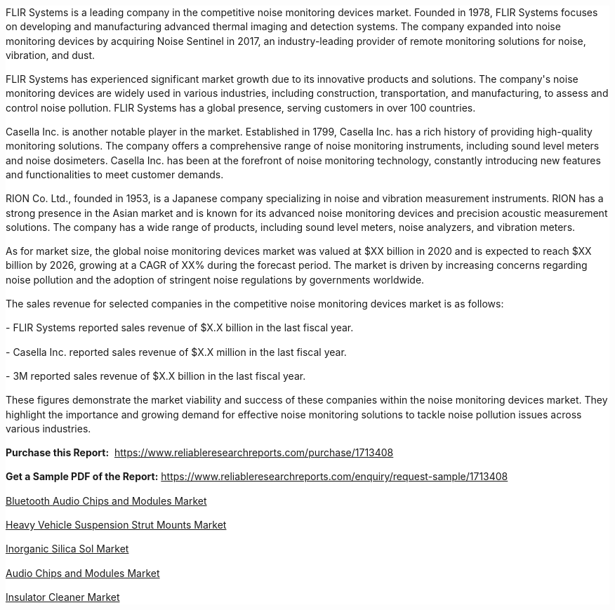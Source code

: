 <p><p>FLIR Systems is a leading company in the competitive noise monitoring devices market. Founded in 1978, FLIR Systems focuses on developing and manufacturing advanced thermal imaging and detection systems. The company expanded into noise monitoring devices by acquiring Noise Sentinel in 2017, an industry-leading provider of remote monitoring solutions for noise, vibration, and dust.</p><p>FLIR Systems has experienced significant market growth due to its innovative products and solutions. The company's noise monitoring devices are widely used in various industries, including construction, transportation, and manufacturing, to assess and control noise pollution. FLIR Systems has a global presence, serving customers in over 100 countries.</p><p>Casella Inc. is another notable player in the market. Established in 1799, Casella Inc. has a rich history of providing high-quality monitoring solutions. The company offers a comprehensive range of noise monitoring instruments, including sound level meters and noise dosimeters. Casella Inc. has been at the forefront of noise monitoring technology, constantly introducing new features and functionalities to meet customer demands.</p><p>RION Co. Ltd., founded in 1953, is a Japanese company specializing in noise and vibration measurement instruments. RION has a strong presence in the Asian market and is known for its advanced noise monitoring devices and precision acoustic measurement solutions. The company has a wide range of products, including sound level meters, noise analyzers, and vibration meters.</p><p>As for market size, the global noise monitoring devices market was valued at $XX billion in 2020 and is expected to reach $XX billion by 2026, growing at a CAGR of XX% during the forecast period. The market is driven by increasing concerns regarding noise pollution and the adoption of stringent noise regulations by governments worldwide.</p><p>The sales revenue for selected companies in the competitive noise monitoring devices market is as follows:</p><p>- FLIR Systems reported sales revenue of $X.X billion in the last fiscal year.</p><p>- Casella Inc. reported sales revenue of $X.X million in the last fiscal year.</p><p>- 3M reported sales revenue of $X.X billion in the last fiscal year.</p><p>These figures demonstrate the market viability and success of these companies within the noise monitoring devices market. They highlight the importance and growing demand for effective noise monitoring solutions to tackle noise pollution issues across various industries.</p></p>
<p><strong>Purchase this Report:</strong>&nbsp;&nbsp;<a href="https://www.reliableresearchreports.com/purchase/1713408">https://www.reliableresearchreports.com/purchase/1713408</a></p>
<p></p>
<p><strong>Get a Sample PDF of the Report:</strong>&nbsp;<a href="https://www.reliableresearchreports.com/enquiry/request-sample/1713408">https://www.reliableresearchreports.com/enquiry/request-sample/1713408</a></p>
<p><p><a href="https://github.com/Chiragrp24/Market-Research-Report-List-1/blob/main/bluetooth-audio-chips-and-modules-market.md">Bluetooth Audio Chips and Modules Market</a></p><p><a href="https://issuu.com/reportprime-2/docs/heavy-vehicle-suspension-strut-mounts-market-size-?fr=xKAE9_zU1NQ">Heavy Vehicle Suspension Strut Mounts Market</a></p><p><a href="https://medium.com/@holliswelch2023/inorganic-silica-sol-market-comprehensive-assessment-by-type-application-and-geography-bfab799a1983">Inorganic Silica Sol Market</a></p><p><a href="https://github.com/YashRP12/Market-Research-Report-List-1/blob/main/audio-chips-and-modules-market.md">Audio Chips and Modules Market</a></p><p><a href="https://www.linkedin.com/pulse/insulator-cleaner-market-share-amp-new-trends-analysis-report-eb18c/">Insulator Cleaner Market</a></p></p>